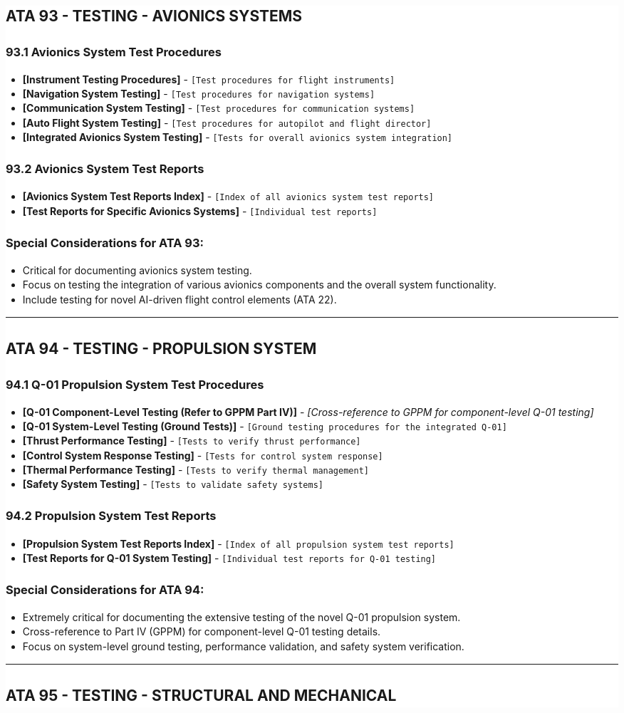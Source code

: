 
## ATA 93 - TESTING - AVIONICS SYSTEMS

### 93.1 Avionics System Test Procedures

*   **[Instrument Testing Procedures]** - `[Test procedures for flight instruments]`
*   **[Navigation System Testing]** - `[Test procedures for navigation systems]`
*   **[Communication System Testing]** - `[Test procedures for communication systems]`
*   **[Auto Flight System Testing]** - `[Test procedures for autopilot and flight director]`
*   **[Integrated Avionics System Testing]** - `[Tests for overall avionics system integration]`

### 93.2 Avionics System Test Reports

*   **[Avionics System Test Reports Index]** - `[Index of all avionics system test reports]`
*   **[Test Reports for Specific Avionics Systems]** - `[Individual test reports]`

### Special Considerations for ATA 93:

*   Critical for documenting avionics system testing.
*   Focus on testing the integration of various avionics components and the overall system functionality.
*   Include testing for novel AI-driven flight control elements (ATA 22).

---

## ATA 94 - TESTING - PROPULSION SYSTEM

### 94.1 Q-01 Propulsion System Test Procedures

*   **[Q-01 Component-Level Testing (Refer to GPPM Part IV)]** - *[Cross-reference to GPPM for component-level Q-01 testing]*
*   **[Q-01 System-Level Testing (Ground Tests)]** - `[Ground testing procedures for the integrated Q-01]`
*   **[Thrust Performance Testing]** - `[Tests to verify thrust performance]`
*   **[Control System Response Testing]** - `[Tests for control system response]`
*   **[Thermal Performance Testing]** - `[Tests to verify thermal management]`
*   **[Safety System Testing]** - `[Tests to validate safety systems]`

### 94.2 Propulsion System Test Reports

*   **[Propulsion System Test Reports Index]** - `[Index of all propulsion system test reports]`
*   **[Test Reports for Q-01 System Testing]** - `[Individual test reports for Q-01 testing]`

### Special Considerations for ATA 94:

*   Extremely critical for documenting the extensive testing of the novel Q-01 propulsion system.
*   Cross-reference to Part IV (GPPM) for component-level Q-01 testing details.
*   Focus on system-level ground testing, performance validation, and safety system verification.

---

## ATA 95 - TESTING - STRUCTURAL AND MECHANICAL

